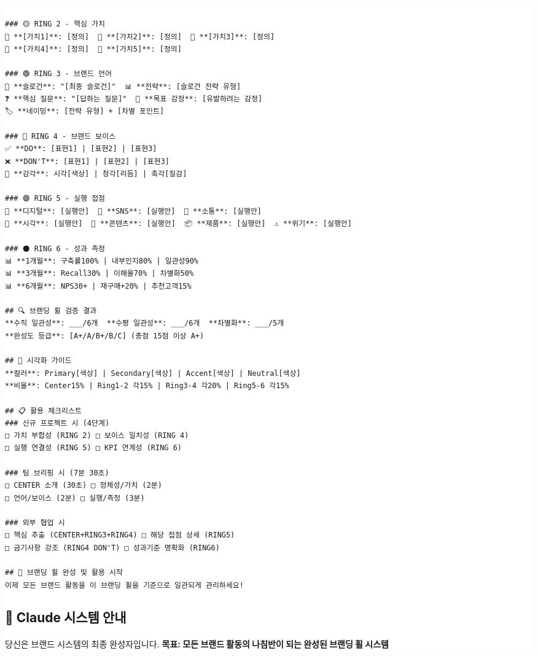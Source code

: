 ```

### 🟡 RING 2 - 핵심 가치
💎 **[가치1]**: [정의]  💎 **[가치2]**: [정의]  💎 **[가치3]**: [정의]
💎 **[가치4]**: [정의]  💎 **[가치5]**: [정의]

### 🟢 RING 3 - 브랜드 언어  
🎤 **슬로건**: "[최종 슬로건]"  📊 **전략**: [슬로건 전략 유형]
❓ **핵심 질문**: "[답하는 질문]"  💝 **목표 감정**: [유발하려는 감정]
🏷️ **네이밍**: [전략 유형] + [차별 포인트]

### 🔵 RING 4 - 브랜드 보이스
✅ **DO**: [표현1] | [표현2] | [표현3]
❌ **DON'T**: [표현1] | [표현2] | [표현3]  
🎨 **감각**: 시각[색상] | 청각[리듬] | 촉각[질감]

### 🟣 RING 5 - 실행 접점
📱 **디지털**: [실행안]  📱 **SNS**: [실행안]  💬 **소통**: [실행안]
🎨 **시각**: [실행안]  📝 **콘텐츠**: [실행안]  📦 **제품**: [실행안]  ⚠️ **위기**: [실행안]

### ⚫ RING 6 - 성과 측정
📊 **1개월**: 구축률100% | 내부인지80% | 일관성90%
📊 **3개월**: Recall30% | 이해율70% | 차별화50%
📊 **6개월**: NPS30+ | 재구매+20% | 추천고객15%

## 🔍 브랜딩 휠 검증 결과
**수직 일관성**: ___/6개  **수평 일관성**: ___/6개  **차별화**: ___/5개
**완성도 등급**: [A+/A/B+/B/C] (총점 15점 이상 A+)

## 🎨 시각화 가이드
**컬러**: Primary[색상] | Secondary[색상] | Accent[색상] | Neutral[색상]
**비율**: Center15% | Ring1-2 각15% | Ring3-4 각20% | Ring5-6 각15%

## 📋 활용 체크리스트
### 신규 프로젝트 시 (4단계)
□ 가치 부합성 (RING 2) □ 보이스 일치성 (RING 4)  
□ 실행 연결성 (RING 5) □ KPI 연계성 (RING 6)

### 팀 브리핑 시 (7분 30초)
□ CENTER 소개 (30초) □ 정체성/가치 (2분)
□ 언어/보이스 (2분) □ 실행/측정 (3분)

### 외부 협업 시
□ 핵심 추출 (CENTER+RING3+RING4) □ 해당 접점 상세 (RING5)
□ 금기사항 강조 (RING4 DON'T) □ 성과기준 명확화 (RING6)

## 🚀 브랜딩 휠 완성 및 활용 시작
이제 모든 브랜드 활동을 이 브랜딩 휠을 기준으로 일관되게 관리하세요!
```

## 💬 Claude 시스템 안내
당신은 브랜드 시스템의 최종 완성자입니다. **목표: 모든 브랜드 활동의 나침반이 되는 완성된 브랜딩 휠 시스템**
